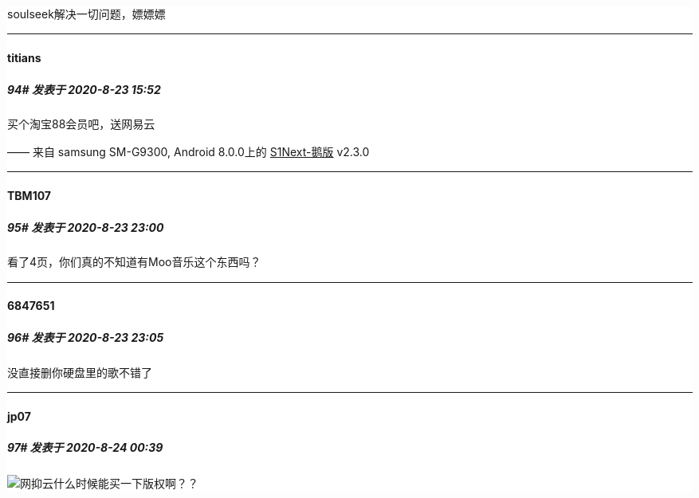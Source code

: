 


soulseek解决一切问题，嫖嫖嫖







-----

####  titians  
##### 94#       发表于 2020-8-23 15:52




买个淘宝88会员吧，送网易云

—— 来自 samsung SM-G9300, Android 8.0.0上的 [S1Next-鹅版](https://github.com/ykrank/S1-Next/releases) v2.3.0







-----

####  TBM107  
##### 95#       发表于 2020-8-23 23:00




看了4页，你们真的不知道有Moo音乐这个东西吗？







-----

####  6847651  
##### 96#       发表于 2020-8-23 23:05




没直接删你硬盘里的歌不错了







-----

####  jp07  
##### 97#       发表于 2020-8-24 00:39



<img src="https://static.saraba1st.com/image/smiley/face2017/001.png" referrerpolicy="no-referrer">网抑云什么时候能买一下版权啊？？
